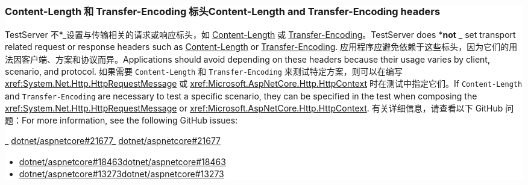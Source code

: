 ### <a name="content-length-and-transfer-encoding-headers"></a><span data-ttu-id="5bdea-148">Content-Length 和 Transfer-Encoding 标头</span><span class="sxs-lookup"><span data-stu-id="5bdea-148">Content-Length and Transfer-Encoding headers</span></span>

<span data-ttu-id="5bdea-149">TestServer 不\*_设置与传输相关的请求或响应标头，如 [Content-Length](https://developer.mozilla.org/docs/Web/HTTP/Headers/Content-Length) 或 [Transfer-Encoding](https://developer.mozilla.org/docs/Web/HTTP/Headers/Transfer-Encoding)。</span><span class="sxs-lookup"><span data-stu-id="5bdea-149">TestServer does \***not** _ set transport related request or response headers such as [Content-Length](https://developer.mozilla.org/docs/Web/HTTP/Headers/Content-Length) or [Transfer-Encoding](https://developer.mozilla.org/docs/Web/HTTP/Headers/Transfer-Encoding).</span></span> <span data-ttu-id="5bdea-150">应用程序应避免依赖于这些标头，因为它们的用法因客户端、方案和协议而异。</span><span class="sxs-lookup"><span data-stu-id="5bdea-150">Applications should avoid depending on these headers because their usage varies by client, scenario, and protocol.</span></span> <span data-ttu-id="5bdea-151">如果需要 `Content-Length` 和 `Transfer-Encoding` 来测试特定方案，则可以在编写 <xref:System.Net.Http.HttpRequestMessage> 或 <xref:Microsoft.AspNetCore.Http.HttpContext> 时在测试中指定它们。</span><span class="sxs-lookup"><span data-stu-id="5bdea-151">If `Content-Length` and `Transfer-Encoding` are necessary to test a specific scenario, they can be specified in the test when composing the <xref:System.Net.Http.HttpRequestMessage> or <xref:Microsoft.AspNetCore.Http.HttpContext>.</span></span> <span data-ttu-id="5bdea-152">有关详细信息，请查看以下 GitHub 问题：</span><span class="sxs-lookup"><span data-stu-id="5bdea-152">For more information, see the following GitHub issues:</span></span>

<span data-ttu-id="5bdea-153">_ [dotnet/aspnetcore#21677](https://github.com/dotnet/aspnetcore/issues/21677)</span><span class="sxs-lookup"><span data-stu-id="5bdea-153">_ [dotnet/aspnetcore#21677](https://github.com/dotnet/aspnetcore/issues/21677)</span></span>
* [<span data-ttu-id="5bdea-154">dotnet/aspnetcore#18463</span><span class="sxs-lookup"><span data-stu-id="5bdea-154">dotnet/aspnetcore#18463</span></span>](https://github.com/dotnet/aspnetcore/issues/18463)
* [<span data-ttu-id="5bdea-155">dotnet/aspnetcore#13273</span><span class="sxs-lookup"><span data-stu-id="5bdea-155">dotnet/aspnetcore#13273</span></span>](https://github.com/dotnet/aspnetcore/issues/13273)
